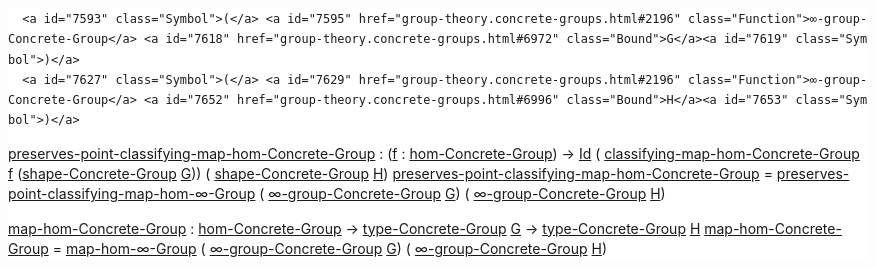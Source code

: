       <a id="7593" class="Symbol">(</a> <a id="7595" href="group-theory.concrete-groups.html#2196" class="Function">∞-group-Concrete-Group</a> <a id="7618" href="group-theory.concrete-groups.html#6972" class="Bound">G</a><a id="7619" class="Symbol">)</a>
      <a id="7627" class="Symbol">(</a> <a id="7629" href="group-theory.concrete-groups.html#2196" class="Function">∞-group-Concrete-Group</a> <a id="7652" href="group-theory.concrete-groups.html#6996" class="Bound">H</a><a id="7653" class="Symbol">)</a>

  <a id="7658" href="group-theory.concrete-groups.html#7658" class="Function">preserves-point-classifying-map-hom-Concrete-Group</a> <a id="7709" class="Symbol">:</a>
    <a id="7715" class="Symbol">(</a><a id="7716" href="group-theory.concrete-groups.html#7716" class="Bound">f</a> <a id="7718" class="Symbol">:</a> <a id="7720" href="group-theory.concrete-groups.html#7030" class="Function">hom-Concrete-Group</a><a id="7738" class="Symbol">)</a> <a id="7740" class="Symbol">→</a>
    <a id="7746" href="foundation-core.identity-types.html#1767" class="Datatype">Id</a> <a id="7749" class="Symbol">(</a> <a id="7751" href="group-theory.concrete-groups.html#7380" class="Function">classifying-map-hom-Concrete-Group</a> <a id="7786" href="group-theory.concrete-groups.html#7716" class="Bound">f</a> <a id="7788" class="Symbol">(</a><a id="7789" href="group-theory.concrete-groups.html#2561" class="Function">shape-Concrete-Group</a> <a id="7810" href="group-theory.concrete-groups.html#6972" class="Bound">G</a><a id="7811" class="Symbol">))</a>
       <a id="7821" class="Symbol">(</a> <a id="7823" href="group-theory.concrete-groups.html#2561" class="Function">shape-Concrete-Group</a> <a id="7844" href="group-theory.concrete-groups.html#6996" class="Bound">H</a><a id="7845" class="Symbol">)</a>
  <a id="7849" href="group-theory.concrete-groups.html#7658" class="Function">preserves-point-classifying-map-hom-Concrete-Group</a> <a id="7900" class="Symbol">=</a>
    <a id="7906" href="group-theory.homomorphisms-higher-groups.html#1020" class="Function">preserves-point-classifying-map-hom-∞-Group</a>
      <a id="7956" class="Symbol">(</a> <a id="7958" href="group-theory.concrete-groups.html#2196" class="Function">∞-group-Concrete-Group</a> <a id="7981" href="group-theory.concrete-groups.html#6972" class="Bound">G</a><a id="7982" class="Symbol">)</a>
      <a id="7990" class="Symbol">(</a> <a id="7992" href="group-theory.concrete-groups.html#2196" class="Function">∞-group-Concrete-Group</a> <a id="8015" href="group-theory.concrete-groups.html#6996" class="Bound">H</a><a id="8016" class="Symbol">)</a>

  <a id="8021" href="group-theory.concrete-groups.html#8021" class="Function">map-hom-Concrete-Group</a> <a id="8044" class="Symbol">:</a>
    <a id="8050" href="group-theory.concrete-groups.html#7030" class="Function">hom-Concrete-Group</a> <a id="8069" class="Symbol">→</a> <a id="8071" href="group-theory.concrete-groups.html#3441" class="Function">type-Concrete-Group</a> <a id="8091" href="group-theory.concrete-groups.html#6972" class="Bound">G</a> <a id="8093" class="Symbol">→</a> <a id="8095" href="group-theory.concrete-groups.html#3441" class="Function">type-Concrete-Group</a> <a id="8115" href="group-theory.concrete-groups.html#6996" class="Bound">H</a>
  <a id="8119" href="group-theory.concrete-groups.html#8021" class="Function">map-hom-Concrete-Group</a> <a id="8142" class="Symbol">=</a>
    <a id="8148" href="group-theory.homomorphisms-higher-groups.html#1336" class="Function">map-hom-∞-Group</a>
      <a id="8170" class="Symbol">(</a> <a id="8172" href="group-theory.concrete-groups.html#2196" class="Function">∞-group-Concrete-Group</a> <a id="8195" href="group-theory.concrete-groups.html#6972" class="Bound">G</a><a id="8196" class="Symbol">)</a>
      <a id="8204" class="Symbol">(</a> <a id="8206" href="group-theory.concrete-groups.html#2196" class="Function">∞-group-Concrete-Group</a> <a id="8229" href="group-theory.concrete-groups.html#6996" class="Bound">H</a><a id="8230" class="Symbol">)</a>
